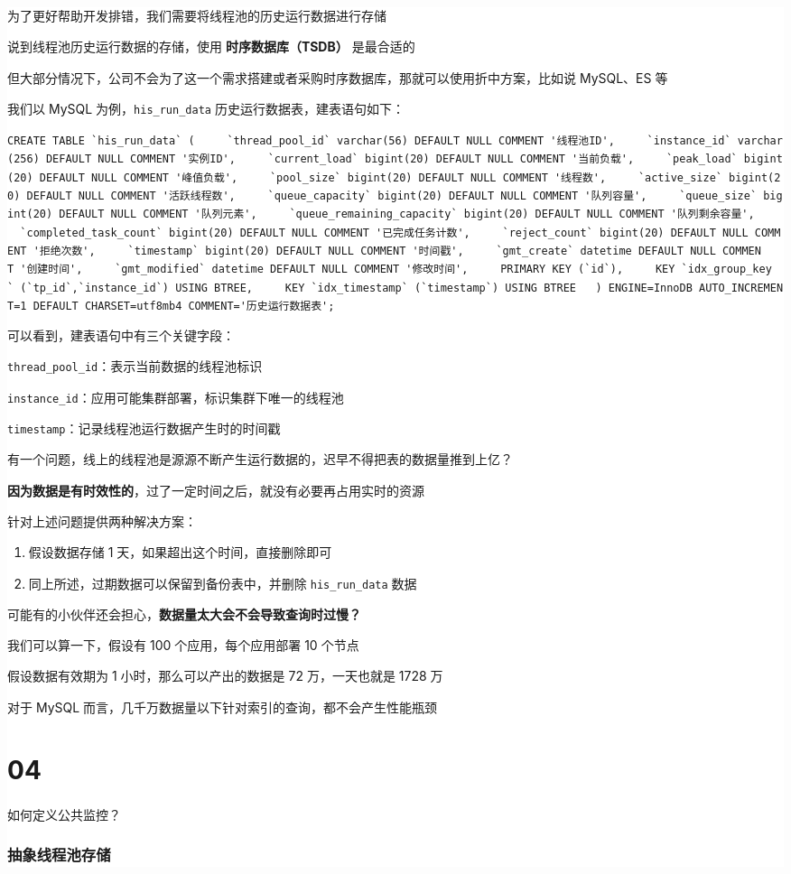 为了更好帮助开发排错，我们需要将线程池的历史运行数据进行存储

说到线程池历史运行数据的存储，使用 **时序数据库（TSDB）** 是最合适的

但大部分情况下，公司不会为了这一个需求搭建或者采购时序数据库，那就可以使用折中方案，比如说 MySQL、ES 等

我们以 MySQL 为例，`his_run_data` 历史运行数据表，建表语句如下：

``CREATE TABLE `his_run_data` (     `thread_pool_id` varchar(56) DEFAULT NULL COMMENT '线程池ID',     `instance_id` varchar(256) DEFAULT NULL COMMENT '实例ID',     `current_load` bigint(20) DEFAULT NULL COMMENT '当前负载',     `peak_load` bigint(20) DEFAULT NULL COMMENT '峰值负载',     `pool_size` bigint(20) DEFAULT NULL COMMENT '线程数',     `active_size` bigint(20) DEFAULT NULL COMMENT '活跃线程数',     `queue_capacity` bigint(20) DEFAULT NULL COMMENT '队列容量',     `queue_size` bigint(20) DEFAULT NULL COMMENT '队列元素',     `queue_remaining_capacity` bigint(20) DEFAULT NULL COMMENT '队列剩余容量',     `completed_task_count` bigint(20) DEFAULT NULL COMMENT '已完成任务计数',     `reject_count` bigint(20) DEFAULT NULL COMMENT '拒绝次数',     `timestamp` bigint(20) DEFAULT NULL COMMENT '时间戳',     `gmt_create` datetime DEFAULT NULL COMMENT '创建时间',     `gmt_modified` datetime DEFAULT NULL COMMENT '修改时间',     PRIMARY KEY (`id`),     KEY `idx_group_key` (`tp_id`,`instance_id`) USING BTREE,     KEY `idx_timestamp` (`timestamp`) USING BTREE   ) ENGINE=InnoDB AUTO_INCREMENT=1 DEFAULT CHARSET=utf8mb4 COMMENT='历史运行数据表';   ``

可以看到，建表语句中有三个关键字段：

`thread_pool_id`：表示当前数据的线程池标识

`instance_id`：应用可能集群部署，标识集群下唯一的线程池

`timestamp`：记录线程池运行数据产生时的时间戳

有一个问题，线上的线程池是源源不断产生运行数据的，迟早不得把表的数据量推到上亿？

**因为数据是有时效性的**，过了一定时间之后，就没有必要再占用实时的资源

针对上述问题提供两种解决方案：

1. 假设数据存储 1 天，如果超出这个时间，直接删除即可
    
2. 同上所述，过期数据可以保留到备份表中，并删除 `his_run_data` 数据
    

可能有的小伙伴还会担心，**数据量太大会不会导致查询时过慢？**

我们可以算一下，假设有 100 个应用，每个应用部署 10 个节点

假设数据有效期为 1 小时，那么可以产出的数据是 72 万，一天也就是 1728 万

对于 MySQL 而言，几千万数据量以下针对索引的查询，都不会产生性能瓶颈

  

  

  

# 04

  

如何定义公共监控？  

  

  

### 抽象线程池存储

